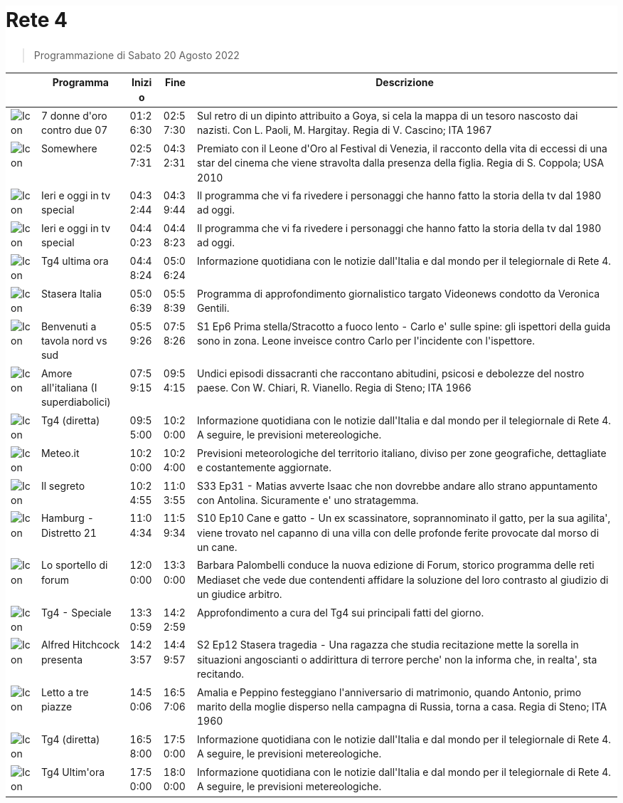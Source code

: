 # Rete 4
> Programmazione di Sabato 20 Agosto 2022

||Programma|Inizio|Fine|Descrizione|
|---|---|---|---|---|
|![Icon](https://guidatv.sky.it/uuid/74739f09-077e-4b55-abee-41fb1610fd44/cover?md5ChecksumParam=ec720f13a6ce47d859a11ae3d8e8f004)|7 donne d&#039;oro contro due 07|01:26:30|02:57:30|Sul retro di un dipinto attribuito a Goya, si cela la mappa di un tesoro nascosto dai nazisti. Con L. Paoli, M. Hargitay. Regia di V. Cascino; ITA 1967
|![Icon](https://guidatv.sky.it/uuid/e3069b6b-4f72-44fa-a2c9-2b5c87dd284b/cover?md5ChecksumParam=65f0f3f70f0eb2c823a7644545480b83)|Somewhere|02:57:31|04:32:31|Premiato con il Leone d&#039;Oro al Festival di Venezia, il racconto della vita di eccessi di una star del cinema che viene stravolta dalla presenza della figlia. Regia di S. Coppola; USA 2010
|![Icon](https://guidatv.sky.it/uuid/02556fe9-9329-4a06-b170-d189478a1d7b/cover?md5ChecksumParam=01b37c160e63c1d54742399cea8dc3e2)|Ieri e oggi in tv special|04:32:44|04:39:44|Il programma che vi fa rivedere i personaggi che hanno fatto la storia della tv dal 1980 ad oggi.
|![Icon](https://guidatv.sky.it/uuid/02556fe9-9329-4a06-b170-d189478a1d7b/cover?md5ChecksumParam=01b37c160e63c1d54742399cea8dc3e2)|Ieri e oggi in tv special|04:40:23|04:48:23|Il programma che vi fa rivedere i personaggi che hanno fatto la storia della tv dal 1980 ad oggi.
|![Icon](https://guidatv.sky.it/uuid/00c79355-1985-4ea4-bd01-de3bfee8b27d/cover?md5ChecksumParam=089225057fa2e5575b83850246aecbc9)|Tg4 ultima ora|04:48:24|05:06:24|Informazione quotidiana con le notizie dall&#039;Italia e dal mondo per il telegiornale di Rete 4.
|![Icon](https://guidatv.sky.it/uuid/013b8df6-6c90-470b-917c-2150e25e6f93/cover?md5ChecksumParam=cd6014cef3081c8990b4e8ca89791da2)|Stasera Italia|05:06:39|05:58:39|Programma di approfondimento giornalistico targato Videonews condotto da Veronica Gentili.
|![Icon](https://guidatv.sky.it/uuid/04c7d049-f371-45a5-b5b3-7d2a011cc3f0/cover?md5ChecksumParam=7932a7b03eb9ed0f78bf9d1334c80d1f)|Benvenuti a tavola nord vs sud|05:59:26|07:58:26|S1 Ep6 Prima stella/Stracotto a fuoco lento - Carlo e&#039; sulle spine: gli ispettori della guida sono in zona. Leone inveisce contro Carlo per l&#039;incidente con l&#039;ispettore.
|![Icon](https://guidatv.sky.it/uuid/7cede9f4-766e-4069-aabb-bd41c14e621c/cover?md5ChecksumParam=409f27e19dbb157ac0ca1bdc01eef844)|Amore all&#039;italiana (I superdiabolici)|07:59:15|09:54:15|Undici episodi dissacranti che raccontano abitudini, psicosi e debolezze del nostro paese. Con W. Chiari, R. Vianello. Regia di Steno; ITA 1966
|![Icon](https://guidatv.sky.it/uuid/01b0c66f-d860-4607-8217-8da08bb57d6e/cover?md5ChecksumParam=19649c096f190528329ed245bb1fc168)|Tg4 (diretta)|09:55:00|10:20:00|Informazione quotidiana con le notizie dall&#039;Italia e dal mondo per il telegiornale di Rete 4. A seguire, le previsioni metereologiche.
|![Icon](https://guidatv.sky.it/uuid/08445ec2-cbde-4c51-9917-dbdb9891da83/cover?md5ChecksumParam=ea4922c517197fce402c37c11d9e9803)|Meteo.it|10:20:00|10:24:00|Previsioni meteorologiche del territorio italiano, diviso per zone geografiche, dettagliate e costantemente aggiornate.
|![Icon](https://guidatv.sky.it/uuid/006e14ca-14b2-4ce0-b9e2-cdda3230cd53/cover?md5ChecksumParam=720be7e4e51c2543a24bb86d47b754d7)|Il segreto|10:24:55|11:03:55|S33 Ep31 - Matias avverte Isaac che non dovrebbe andare allo strano appuntamento con Antolina. Sicuramente e&#039; uno stratagemma.
|![Icon](https://guidatv.sky.it/uuid/044187d1-e032-41bc-a003-8e9ec3dcd660/cover?md5ChecksumParam=24aa8f0b6346cc730616ef2029337a1c)|Hamburg - Distretto 21|11:04:34|11:59:34|S10 Ep10 Cane e gatto - Un ex scassinatore, soprannominato il gatto, per la sua agilita&#039;, viene trovato nel capanno di una villa con delle profonde ferite provocate dal morso di un cane.
|![Icon](https://guidatv.sky.it/uuid/032e3f7b-8328-42a3-b75f-c917417b7415/cover?md5ChecksumParam=8d88ae4c676850462ecf3c230906ce6f)|Lo sportello di forum|12:00:00|13:30:00|Barbara Palombelli conduce la nuova edizione di Forum, storico programma delle reti Mediaset che vede due contendenti affidare la soluzione del loro contrasto al giudizio di un giudice arbitro.
|![Icon](https://guidatv.sky.it/uuid/036670d1-59f4-4fbe-b20b-9a16f0fdb15b/cover?md5ChecksumParam=32d5e6e5c1fc91fec94142d564812bd2)|Tg4 - Speciale|13:30:59|14:22:59|Approfondimento a cura del Tg4 sui principali fatti del giorno.
|![Icon](https://guidatv.sky.it/uuid/1a57073d-3bfa-4b99-a99f-115703cbf691/cover?md5ChecksumParam=c800b9a75c3d9f20d35507cbf9bcaf3c)|Alfred Hitchcock presenta|14:23:57|14:49:57|S2 Ep12 Stasera tragedia - Una ragazza che studia recitazione mette la sorella in situazioni angoscianti o addirittura di terrore perche&#039; non la informa che, in realta&#039;, sta recitando.
|![Icon](https://guidatv.sky.it/uuid/704dda90-308b-4646-983c-2d428bdce684/cover?md5ChecksumParam=910f4c5f4ce39e423c3a1a70472a0708)|Letto a tre piazze|14:50:06|16:57:06|Amalia e Peppino festeggiano l&#039;anniversario di matrimonio, quando Antonio, primo marito della moglie disperso nella campagna di Russia, torna a casa. Regia di Steno; ITA 1960
|![Icon](https://guidatv.sky.it/uuid/01b0c66f-d860-4607-8217-8da08bb57d6e/cover?md5ChecksumParam=19649c096f190528329ed245bb1fc168)|Tg4 (diretta)|16:58:00|17:50:00|Informazione quotidiana con le notizie dall&#039;Italia e dal mondo per il telegiornale di Rete 4. A seguire, le previsioni metereologiche.
|![Icon](https://guidatv.sky.it/uuid/00c79355-1985-4ea4-bd01-de3bfee8b27d/cover?md5ChecksumParam=089225057fa2e5575b83850246aecbc9)|Tg4 Ultim&#039;ora|17:50:00|18:00:00|Informazione quotidiana con le notizie dall&#039;Italia e dal mondo per il telegiornale di Rete 4. A seguire, le previsioni metereologiche.